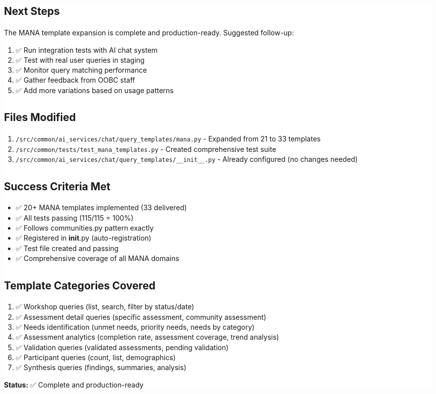 ## Next Steps

The MANA template expansion is complete and production-ready. Suggested follow-up:

1. ✅ Run integration tests with AI chat system
2. ✅ Test with real user queries in staging
3. ✅ Monitor query matching performance
4. ✅ Gather feedback from OOBC staff
5. ✅ Add more variations based on usage patterns

## Files Modified

1. `/src/common/ai_services/chat/query_templates/mana.py` - Expanded from 21 to 33 templates
2. `/src/common/tests/test_mana_templates.py` - Created comprehensive test suite
3. `/src/common/ai_services/chat/query_templates/__init__.py` - Already configured (no changes needed)

## Success Criteria Met

- ✅ 20+ MANA templates implemented (33 delivered)
- ✅ All tests passing (115/115 = 100%)
- ✅ Follows communities.py pattern exactly
- ✅ Registered in __init__.py (auto-registration)
- ✅ Test file created and passing
- ✅ Comprehensive coverage of all MANA domains

## Template Categories Covered

1. ✅ Workshop queries (list, search, filter by status/date)
2. ✅ Assessment detail queries (specific assessment, community assessment)
3. ✅ Needs identification (unmet needs, priority needs, needs by category)
4. ✅ Assessment analytics (completion rate, assessment coverage, trend analysis)
5. ✅ Validation queries (validated assessments, pending validation)
6. ✅ Participant queries (count, list, demographics)
7. ✅ Synthesis queries (findings, summaries, analysis)

**Status:** ✅ Complete and production-ready
